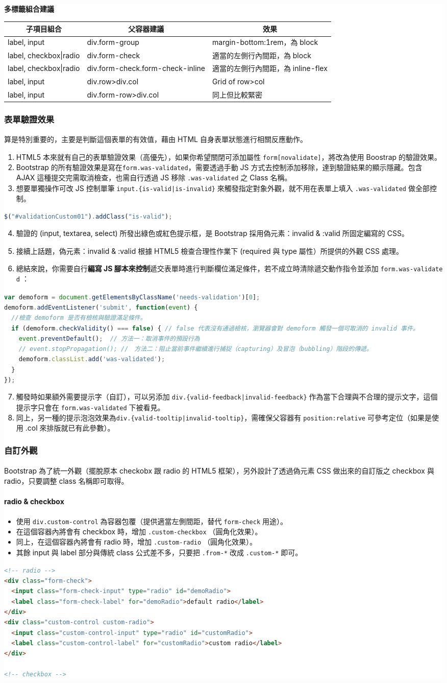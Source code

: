 **多標籤組合建議**

| 子項目組合             | 父容器建議                       | 效果                               |
| ---------------------- | -------------------------------- | ---------------------------------- |
| label, input           | div.form-group                   | margin-bottom:1rem，為 block       |
| label, checkbox\|radio | div.form-check                   | 適當的左側行內間距，為 block       |
| label, checkbox\|radio | div.form-check.form-check-inline | 適當的左側行內間距，為 inline-flex |
| label, input           | div.row>div.col                  | Grid of row>col                    |
| label, input           | div.form-row>div.col             | 同上但比較緊密                     |

### 表單驗證效果
算是特別重要的，主要是判斷這個表單的有效值，藉由 HTML 自身表單狀態進行相關反應動作。

1. HTML5 本來就有自己的表單驗證效果（高優先），如果你希望關閉可添加屬性 `form[novalidate]`，將改為使用 Boostrap 的驗證效果。
2. Bootstrap 的所有驗證效果是寫在`form.was-validated`，需要透過手動 JS 方式去控制添加移除，達到驗證結果的顯示隱藏。包含 AJAX 這種提交完需取消檢查，也需自行透過 JS 移除 `.was-validated` 之 Class 名稱。
3. 想要單獨操作可改 JS 控制單筆 `input.{is-valid|is-invalid}` 來觸發指定對象外觀，就不用在表單上填入 `.was-validated` 做全部控制。
```javascript
$("#validationCustom01").addClass("is-valid");
```
4. 驗證的 (input, textarea, select) 所發出綠色或紅色提示框，是 Bootstrap 採用偽元素：invalid & :valid 所固定編寫的 CSS。
5. 接續上話題，偽元素：invalid & :valid 根據 HTML5 檢查合理性作業下 (required 與 type 屬性）所提供的外觀 CSS 處理。

6. 總結來說，你需要自行**編寫 JS 腳本來控制**遞交表單時進行判斷欄位滿足條件，若不成立時清除遞交動作指令並添加 `form.was-validated` ：
```javascript
var demoform = document.getElementsByClassName('needs-validation')[0];
demoform.addEventListener('submit', function(event) {
  //檢查 demoform 是否有檢核與驗證滿足條件。
  if (demoform.checkValidity() === false) { // false 代表沒有通過檢核，瀏覽器會對 demoform 觸發一個可取消的 invalid 事件。
    event.preventDefault();  // 方法一：取消事件的預設行為
    // event.stopPropagation(); //　方法二：阻止當前事件繼續進行捕捉（capturing）及冒泡（bubbling）階段的傳遞。
    demoform.classList.add('was-validated');
  }
});
```

7. 觸發時如果額外需要提示字（自訂），可以另添加 `div.{valid-feedback|invalid-feedback}` 作為當下合理與不合理的提示文字，這個提示字只會在 `form.was-validated` 下被看見。
8. 同上，另一種的提示泡泡效果為`div.{valid-tooltip|invalid-tooltip}`，需確保父容器有 `position:relative` 可參考定位（如果是使用 .col 來排版就已有此參數）。

### 自訂外觀
Bootstrap 為了統一外觀（擺脫原本 checkobx 跟 radio 的 HTML5 框架），另外設計了透過偽元素 CSS 做出來的自訂版之 checkbox 與 radio，只要調整 class 名稱即可取得。

#### radio & checkbox
- 使用 `div.custom-control` 為容器包覆（提供適當左側間距，替代 `form-check` 用途）。
- 在這個容器內將會有 checkbox 時，增加 `.custom-checkbox` （圓角化效果）。
- 同上，在這個容器內將會有 radio 時，增加 `.custom-radio` （圓角化效果）。
- 其餘 input 與 label 部分與傳統 class 公式差不多，只要把 `.from-*` 改成 `.custom-*` 即可。
```html https://getbootstrap.com/docs/4.4/components/forms/#checkboxes-and-radios-1
<!-- radio -->
<div class="form-check">
  <input class="form-check-input" type="radio" id="demoRadio">
  <label class="form-check-label" for="demoRadio">default radio</label>
</div>
<div class="custom-control custom-radio">
  <input class="custom-control-input" type="radio" id="customRadio">
  <label class="custom-control-label" for="customRadio">custom radio</label>
</div>

<!-- checkbox -->
```